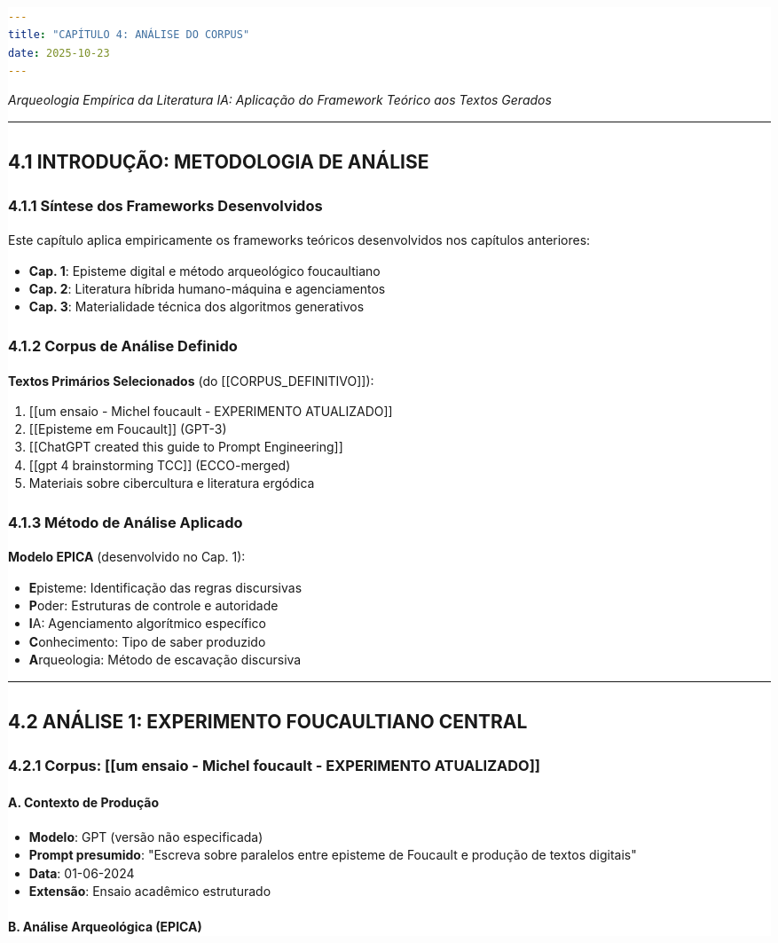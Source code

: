 ```yaml
---
title: "CAPÍTULO 4: ANÁLISE DO CORPUS"
date: 2025-10-23
---
```


*Arqueologia Empírica da Literatura IA: Aplicação do Framework Teórico aos Textos Gerados*

---

## 4.1 INTRODUÇÃO: METODOLOGIA DE ANÁLISE

### 4.1.1 Síntese dos Frameworks Desenvolvidos
Este capítulo aplica empiricamente os frameworks teóricos desenvolvidos nos capítulos anteriores:
- **Cap. 1**: Episteme digital e método arqueológico foucaultiano
- **Cap. 2**: Literatura híbrida humano-máquina e agenciamentos
- **Cap. 3**: Materialidade técnica dos algoritmos generativos

### 4.1.2 Corpus de Análise Definido
**Textos Primários Selecionados** (do [[CORPUS_DEFINITIVO]]):
1. [[um ensaio - Michel foucault - EXPERIMENTO ATUALIZADO]]
2. [[Episteme em Foucault]] (GPT-3)
3. [[ChatGPT created this guide to Prompt Engineering]]
4. [[gpt 4 brainstorming TCC]] (ECCO-merged)
5. Materiais sobre cibercultura e literatura ergódica

### 4.1.3 Método de Análise Aplicado
**Modelo EPICA** (desenvolvido no Cap. 1):
- **E**pisteme: Identificação das regras discursivas
- **P**oder: Estruturas de controle e autoridade
- **I**A: Agenciamento algorítmico específico
- **C**onhecimento: Tipo de saber produzido
- **A**rqueologia: Método de escavação discursiva

---

## 4.2 ANÁLISE 1: EXPERIMENTO FOUCAULTIANO CENTRAL

### 4.2.1 Corpus: [[um ensaio - Michel foucault - EXPERIMENTO ATUALIZADO]]

#### A. Contexto de Produção
- **Modelo**: GPT (versão não especificada)
- **Prompt presumido**: "Escreva sobre paralelos entre episteme de Foucault e produção de textos digitais"
- **Data**: 01-06-2024
- **Extensão**: Ensaio acadêmico estruturado

#### B. Análise Arqueológica (EPICA)
